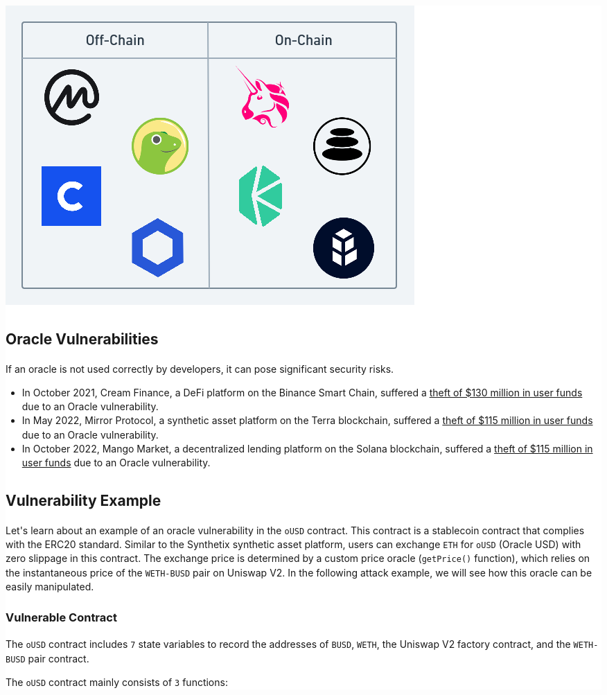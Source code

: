 ![](./img/S15-1.png)

## Oracle Vulnerabilities

If an oracle is not used correctly by developers, it can pose significant security risks.

- In October 2021, Cream Finance, a DeFi platform on the Binance Smart Chain, suffered a [theft of $130 million in user funds](https://rekt.news/cream-rekt-2/) due to an Oracle vulnerability.
- In May 2022, Mirror Protocol, a synthetic asset platform on the Terra blockchain, suffered a [theft of $115 million in user funds](https://rekt.news/mirror-rekt/) due to an Oracle vulnerability.
- In October 2022, Mango Market, a decentralized lending platform on the Solana blockchain, suffered a [theft of $115 million in user funds](https://rekt.news/mango-markets-rekt/) due to an Oracle vulnerability.

## Vulnerability Example

Let's learn about an example of an oracle vulnerability in the `oUSD` contract. This contract is a stablecoin contract that complies with the ERC20 standard. Similar to the Synthetix synthetic asset platform, users can exchange `ETH` for `oUSD` (Oracle USD) with zero slippage in this contract. The exchange price is determined by a custom price oracle (`getPrice()` function), which relies on the instantaneous price of the `WETH-BUSD` pair on Uniswap V2. In the following attack example, we will see how this oracle can be easily manipulated.

### Vulnerable Contract

The `oUSD` contract includes `7` state variables to record the addresses of `BUSD`, `WETH`, the Uniswap V2 factory contract, and the `WETH-BUSD` pair contract.

The `oUSD` contract mainly consists of `3` functions:
